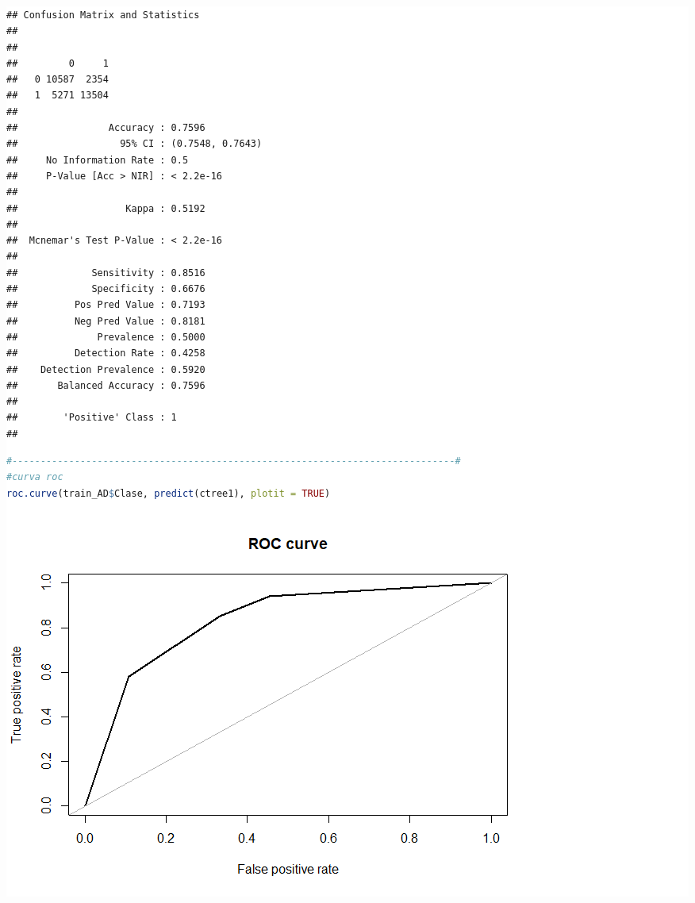 ```
## Confusion Matrix and Statistics
## 
##    
##         0     1
##   0 10587  2354
##   1  5271 13504
##                                           
##                Accuracy : 0.7596          
##                  95% CI : (0.7548, 0.7643)
##     No Information Rate : 0.5             
##     P-Value [Acc > NIR] : < 2.2e-16       
##                                           
##                   Kappa : 0.5192          
##                                           
##  Mcnemar's Test P-Value : < 2.2e-16       
##                                           
##             Sensitivity : 0.8516          
##             Specificity : 0.6676          
##          Pos Pred Value : 0.7193          
##          Neg Pred Value : 0.8181          
##              Prevalence : 0.5000          
##          Detection Rate : 0.4258          
##    Detection Prevalence : 0.5920          
##       Balanced Accuracy : 0.7596          
##                                           
##        'Positive' Class : 1               
## 
```

```r
#------------------------------------------------------------------------------#
#curva roc
roc.curve(train_AD$Clase, predict(ctree1), plotit = TRUE)
```

![](Informe_Tarea_files/figure-html/www9-4.png)
